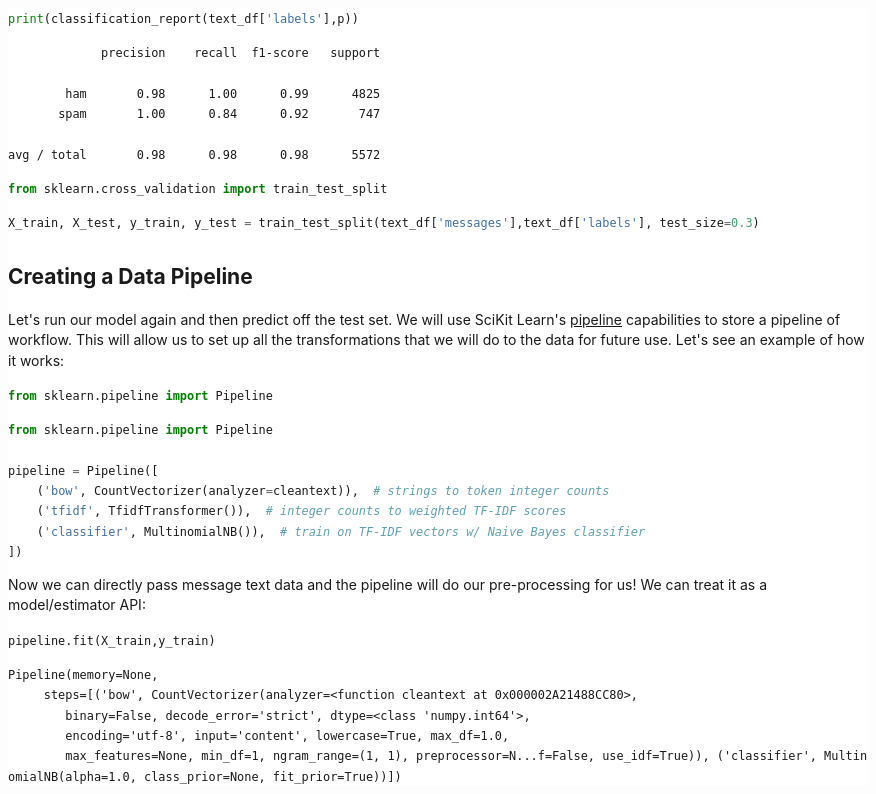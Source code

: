 
```python
print(classification_report(text_df['labels'],p))
```

                 precision    recall  f1-score   support
    
            ham       0.98      1.00      0.99      4825
           spam       1.00      0.84      0.92       747
    
    avg / total       0.98      0.98      0.98      5572
    
    


```python
from sklearn.cross_validation import train_test_split
```


```python
X_train, X_test, y_train, y_test = train_test_split(text_df['messages'],text_df['labels'], test_size=0.3)
```

## Creating a Data Pipeline

Let's run our model again and then predict off the test set. We will use SciKit Learn's [pipeline](http://scikit-learn.org/stable/modules/pipeline.html) capabilities to store a pipeline of workflow. This will allow us to set up all the transformations that we will do to the data for future use. Let's see an example of how it works:


```python
from sklearn.pipeline import Pipeline
```


```python
from sklearn.pipeline import Pipeline

pipeline = Pipeline([
    ('bow', CountVectorizer(analyzer=cleantext)),  # strings to token integer counts
    ('tfidf', TfidfTransformer()),  # integer counts to weighted TF-IDF scores
    ('classifier', MultinomialNB()),  # train on TF-IDF vectors w/ Naive Bayes classifier
])
```

Now we can directly pass message text data and the pipeline will do our pre-processing for us! We can treat it as a model/estimator API:


```python
pipeline.fit(X_train,y_train)
```




    Pipeline(memory=None,
         steps=[('bow', CountVectorizer(analyzer=<function cleantext at 0x000002A21488CC80>,
            binary=False, decode_error='strict', dtype=<class 'numpy.int64'>,
            encoding='utf-8', input='content', lowercase=True, max_df=1.0,
            max_features=None, min_df=1, ngram_range=(1, 1), preprocessor=N...f=False, use_idf=True)), ('classifier', MultinomialNB(alpha=1.0, class_prior=None, fit_prior=True))])
